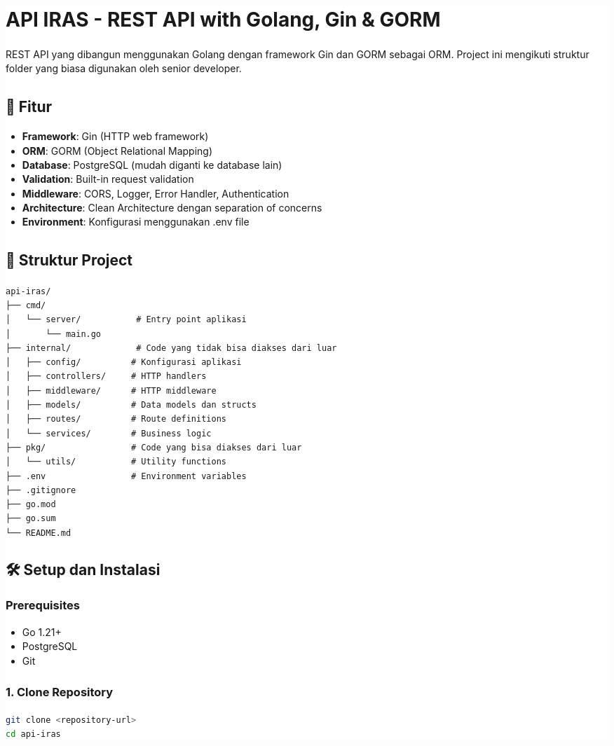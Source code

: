 # API IRAS - REST API with Golang, Gin & GORM

REST API yang dibangun menggunakan Golang dengan framework Gin dan GORM sebagai ORM. Project ini mengikuti struktur folder yang biasa digunakan oleh senior developer.

## 🚀 Fitur

- **Framework**: Gin (HTTP web framework)
- **ORM**: GORM (Object Relational Mapping)
- **Database**: PostgreSQL (mudah diganti ke database lain)
- **Validation**: Built-in request validation
- **Middleware**: CORS, Logger, Error Handler, Authentication
- **Architecture**: Clean Architecture dengan separation of concerns
- **Environment**: Konfigurasi menggunakan .env file

## 📁 Struktur Project

```
api-iras/
├── cmd/
│   └── server/           # Entry point aplikasi
│       └── main.go
├── internal/             # Code yang tidak bisa diakses dari luar
│   ├── config/          # Konfigurasi aplikasi
│   ├── controllers/     # HTTP handlers
│   ├── middleware/      # HTTP middleware
│   ├── models/          # Data models dan structs
│   ├── routes/          # Route definitions
│   └── services/        # Business logic
├── pkg/                 # Code yang bisa diakses dari luar
│   └── utils/           # Utility functions
├── .env                 # Environment variables
├── .gitignore
├── go.mod
├── go.sum
└── README.md
```

## 🛠️ Setup dan Instalasi

### Prerequisites

- Go 1.21+
- PostgreSQL
- Git

### 1. Clone Repository

```bash
git clone <repository-url>
cd api-iras
```
